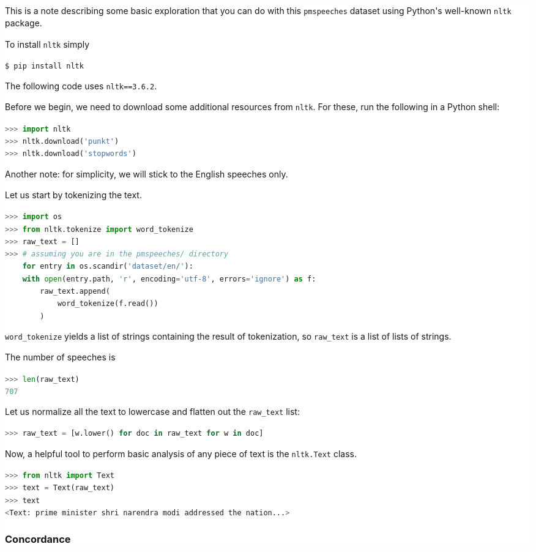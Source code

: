 This is a note describing some basic exploration that you can do with this `pmspeeches` dataset using Python's well-known `nltk` package.

To install `nltk` simply
```
$ pip install nltk
```

The following code uses `nltk==3.6.2`.

Before we begin, we need to download some additional resources from `nltk`. For these, run the following in a Python shell:

```python
>>> import nltk
>>> nltk.download('punkt')
>>> nltk.download('stopwords')
```

Another note: for simplicity, we will stick to the English speeches only.

Let us start by tokenizing the text.

```python
>>> import os
>>> from nltk.tokenize import word_tokenize
>>> raw_text = []
>>> # assuming you are in the pmspeeches/ directory
    for entry in os.scandir('dataset/en/'):
	with open(entry.path, 'r', encoding='utf-8', errors='ignore') as f:
		raw_text.append(
			word_tokenize(f.read())
		)
```

`word_tokenize` yields a list of strings containing the result of tokenization, so `raw_text` is a list of lists of strings.

The number of speeches is
```python
>>> len(raw_text)
707
```

Let us normalize all the text to lowercase and flatten out the `raw_text` list:
```python
>>> raw_text = [w.lower() for doc in raw_text for w in doc]
```

Now, a helpful tool to perform basic analysis of any piece of text is the `nltk.Text` class.
```python
>>> from nltk import Text
>>> text = Text(raw_text)
>>> text
<Text: prime minister shri narendra modi addressed the nation...>
```

### Concordance

